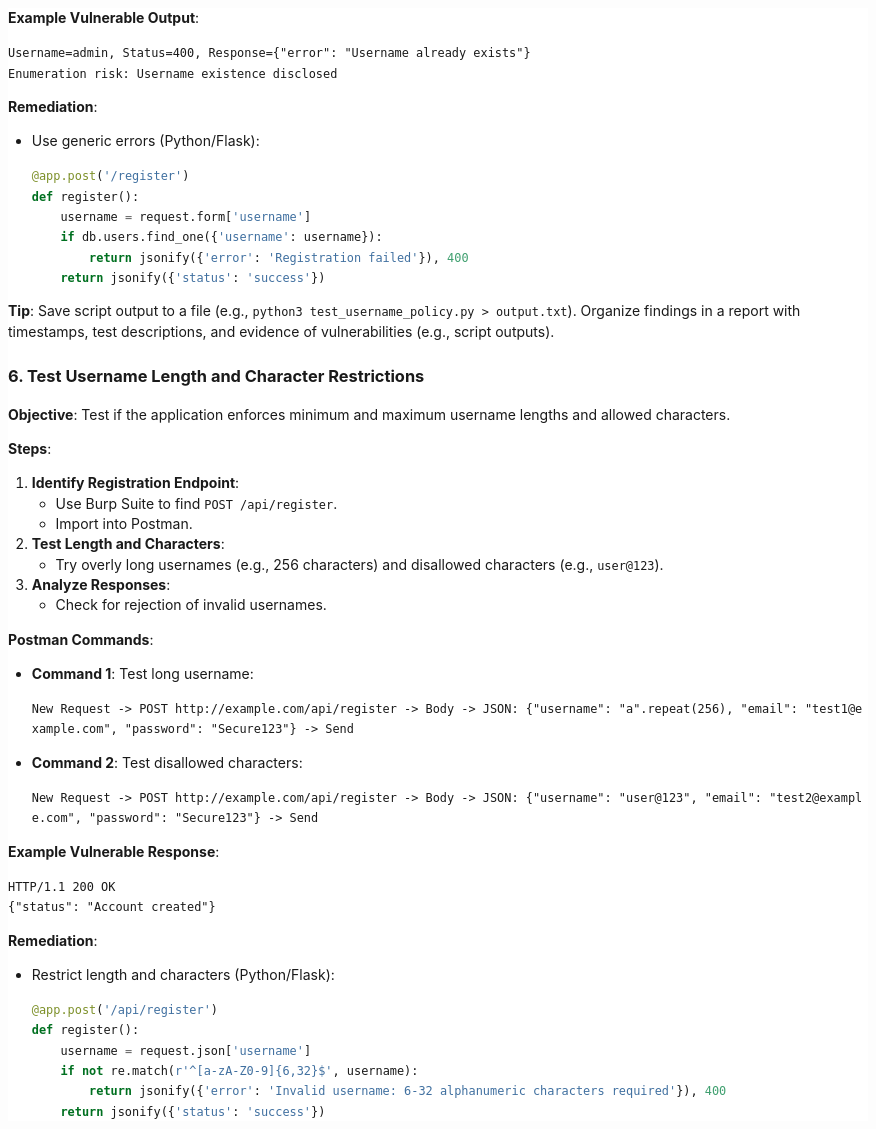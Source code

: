 **Example Vulnerable Output**:
```
Username=admin, Status=400, Response={"error": "Username already exists"}
Enumeration risk: Username existence disclosed
```

**Remediation**:
- Use generic errors (Python/Flask):
  ```python
  @app.post('/register')
  def register():
      username = request.form['username']
      if db.users.find_one({'username': username}):
          return jsonify({'error': 'Registration failed'}), 400
      return jsonify({'status': 'success'})
  ```

**Tip**: Save script output to a file (e.g., `python3 test_username_policy.py > output.txt`). Organize findings in a report with timestamps, test descriptions, and evidence of vulnerabilities (e.g., script outputs).

### 6. Test Username Length and Character Restrictions

**Objective**: Test if the application enforces minimum and maximum username lengths and allowed characters.

**Steps**:
1. **Identify Registration Endpoint**:
   - Use Burp Suite to find `POST /api/register`.
   - Import into Postman.
2. **Test Length and Characters**:
   - Try overly long usernames (e.g., 256 characters) and disallowed characters (e.g., `user@123`).
3. **Analyze Responses**:
   - Check for rejection of invalid usernames.

**Postman Commands**:
- **Command 1**: Test long username:
  ```
  New Request -> POST http://example.com/api/register -> Body -> JSON: {"username": "a".repeat(256), "email": "test1@example.com", "password": "Secure123"} -> Send
  ```
- **Command 2**: Test disallowed characters:
  ```
  New Request -> POST http://example.com/api/register -> Body -> JSON: {"username": "user@123", "email": "test2@example.com", "password": "Secure123"} -> Send
  ```

**Example Vulnerable Response**:
```
HTTP/1.1 200 OK
{"status": "Account created"}
```

**Remediation**:
- Restrict length and characters (Python/Flask):
  ```python
  @app.post('/api/register')
  def register():
      username = request.json['username']
      if not re.match(r'^[a-zA-Z0-9]{6,32}$', username):
          return jsonify({'error': 'Invalid username: 6-32 alphanumeric characters required'}), 400
      return jsonify({'status': 'success'})
  ```
